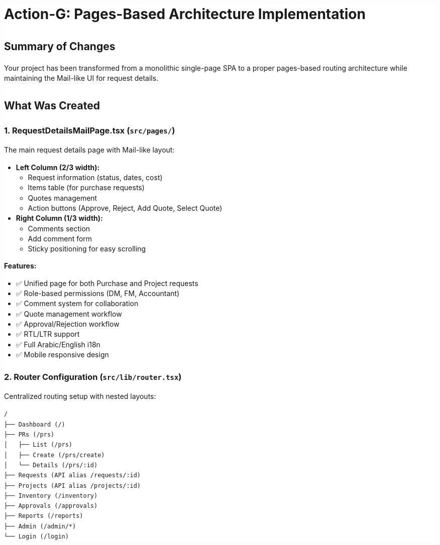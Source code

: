 # Action-G: Pages-Based Architecture Implementation

## Summary of Changes

Your project has been transformed from a monolithic single-page SPA to a proper pages-based routing architecture while maintaining the Mail-like UI for request details.

## What Was Created

### 1. **RequestDetailsMailPage.tsx** (`src/pages/`)
The main request details page with Mail-like layout:
- **Left Column (2/3 width):**
  - Request information (status, dates, cost)
  - Items table (for purchase requests)
  - Quotes management
  - Action buttons (Approve, Reject, Add Quote, Select Quote)
- **Right Column (1/3 width):**
  - Comments section
  - Add comment form
  - Sticky positioning for easy scrolling

**Features:**
- ✅ Unified page for both Purchase and Project requests
- ✅ Role-based permissions (DM, FM, Accountant)
- ✅ Comment system for collaboration
- ✅ Quote management workflow
- ✅ Approval/Rejection workflow
- ✅ RTL/LTR support
- ✅ Full Arabic/English i18n
- ✅ Mobile responsive design

### 2. **Router Configuration** (`src/lib/router.tsx`)
Centralized routing setup with nested layouts:
```
/
├── Dashboard (/)
├── PRs (/prs)
│   ├── List (/prs)
│   ├── Create (/prs/create)
│   └── Details (/prs/:id)
├── Requests (API alias /requests/:id)
├── Projects (API alias /projects/:id)
├── Inventory (/inventory)
├── Approvals (/approvals)
├── Reports (/reports)
├── Admin (/admin/*)
└── Login (/login)
```

